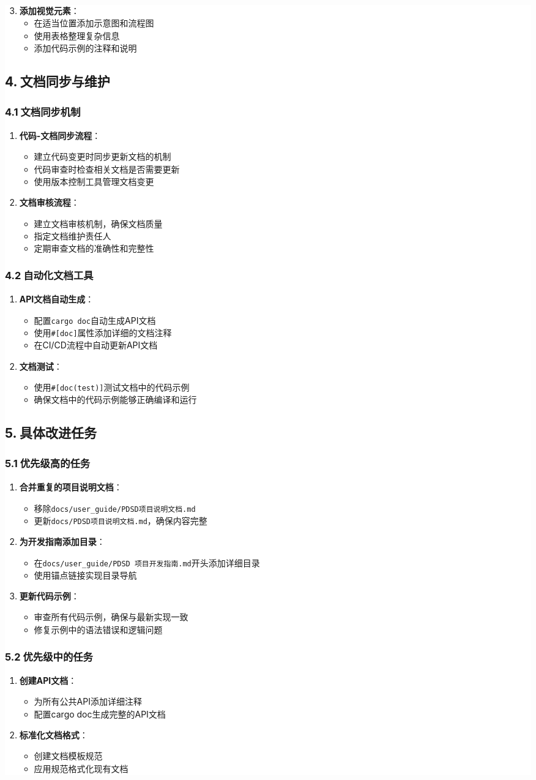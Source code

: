 3. **添加视觉元素**：
   - 在适当位置添加示意图和流程图
   - 使用表格整理复杂信息
   - 添加代码示例的注释和说明

## 4. 文档同步与维护

### 4.1 文档同步机制

1. **代码-文档同步流程**：
   - 建立代码变更时同步更新文档的机制
   - 代码审查时检查相关文档是否需要更新
   - 使用版本控制工具管理文档变更

2. **文档审核流程**：
   - 建立文档审核机制，确保文档质量
   - 指定文档维护责任人
   - 定期审查文档的准确性和完整性

### 4.2 自动化文档工具

1. **API文档自动生成**：
   - 配置`cargo doc`自动生成API文档
   - 使用`#[doc]`属性添加详细的文档注释
   - 在CI/CD流程中自动更新API文档

2. **文档测试**：
   - 使用`#[doc(test)]`测试文档中的代码示例
   - 确保文档中的代码示例能够正确编译和运行

## 5. 具体改进任务

### 5.1 优先级高的任务

1. **合并重复的项目说明文档**：
   - 移除`docs/user_guide/PDSD项目说明文档.md`
   - 更新`docs/PDSD项目说明文档.md`，确保内容完整

2. **为开发指南添加目录**：
   - 在`docs/user_guide/PDSD 项目开发指南.md`开头添加详细目录
   - 使用锚点链接实现目录导航

3. **更新代码示例**：
   - 审查所有代码示例，确保与最新实现一致
   - 修复示例中的语法错误和逻辑问题

### 5.2 优先级中的任务

1. **创建API文档**：
   - 为所有公共API添加详细注释
   - 配置cargo doc生成完整的API文档

2. **标准化文档格式**：
   - 创建文档模板规范
   - 应用规范格式化现有文档
